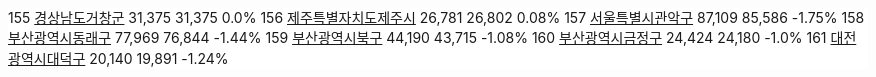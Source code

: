   <tr class="item">
    <td>155</td>
    <td><a href="/apt/경상남도거창군">경상남도거창군</a></td>
    <td>31,375</td>
    <td>31,375</td>
    <td>0.0%</td>
  </tr>

  <tr class="item">
    <td>156</td>
    <td><a href="/apt/제주특별자치도제주시">제주특별자치도제주시</a></td>
    <td>26,781</td>
    <td>26,802</td>
    <td>0.08%</td>
  </tr>

  <tr class="item">
    <td>157</td>
    <td><a href="/apt/서울특별시관악구">서울특별시관악구</a></td>
    <td>87,109</td>
    <td>85,586</td>
    <td>-1.75%</td>
  </tr>

  <tr class="item">
    <td>158</td>
    <td><a href="/apt/부산광역시동래구">부산광역시동래구</a></td>
    <td>77,969</td>
    <td>76,844</td>
    <td>-1.44%</td>
  </tr>

  <tr class="item">
    <td>159</td>
    <td><a href="/apt/부산광역시북구">부산광역시북구</a></td>
    <td>44,190</td>
    <td>43,715</td>
    <td>-1.08%</td>
  </tr>

  <tr class="item">
    <td>160</td>
    <td><a href="/apt/부산광역시금정구">부산광역시금정구</a></td>
    <td>24,424</td>
    <td>24,180</td>
    <td>-1.0%</td>
  </tr>

  <tr class="item">
    <td>161</td>
    <td><a href="/apt/대전광역시대덕구">대전광역시대덕구</a></td>
    <td>20,140</td>
    <td>19,891</td>
    <td>-1.24%</td>
  </tr>
